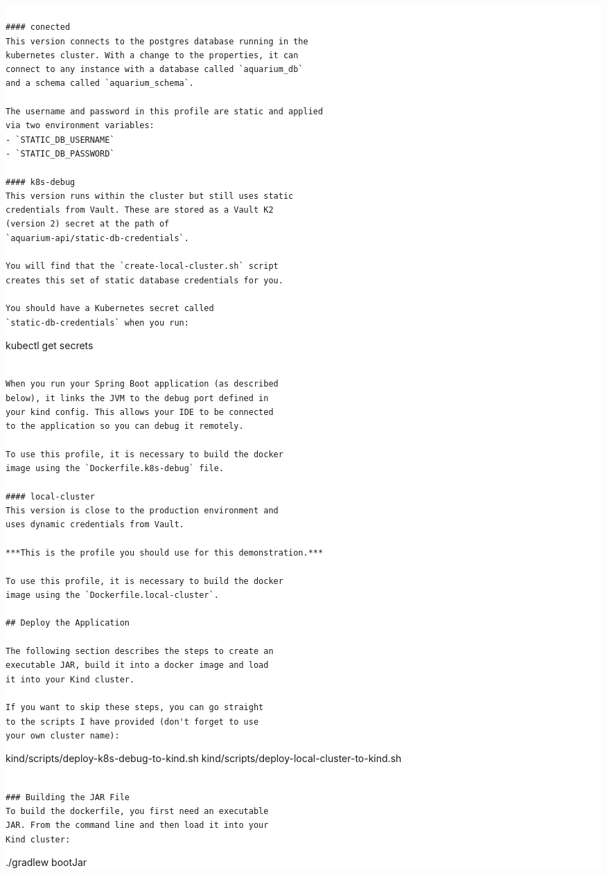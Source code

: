 ```

#### conected
This version connects to the postgres database running in the
kubernetes cluster. With a change to the properties, it can
connect to any instance with a database called `aquarium_db`
and a schema called `aquarium_schema`.

The username and password in this profile are static and applied
via two environment variables:
- `STATIC_DB_USERNAME`
- `STATIC_DB_PASSWORD`

#### k8s-debug
This version runs within the cluster but still uses static
credentials from Vault. These are stored as a Vault K2
(version 2) secret at the path of 
`aquarium-api/static-db-credentials`.

You will find that the `create-local-cluster.sh` script
creates this set of static database credentials for you.

You should have a Kubernetes secret called 
`static-db-credentials` when you run:
```
kubectl get secrets
```

When you run your Spring Boot application (as described
below), it links the JVM to the debug port defined in
your kind config. This allows your IDE to be connected 
to the application so you can debug it remotely.

To use this profile, it is necessary to build the docker
image using the `Dockerfile.k8s-debug` file.

#### local-cluster
This version is close to the production environment and
uses dynamic credentials from Vault.

***This is the profile you should use for this demonstration.***

To use this profile, it is necessary to build the docker
image using the `Dockerfile.local-cluster`.

## Deploy the Application

The following section describes the steps to create an
executable JAR, build it into a docker image and load
it into your Kind cluster.

If you want to skip these steps, you can go straight
to the scripts I have provided (don't forget to use
your own cluster name):
```
kind/scripts/deploy-k8s-debug-to-kind.sh <cluster-name>
kind/scripts/deploy-local-cluster-to-kind.sh <cluster-name>
```

### Building the JAR File
To build the dockerfile, you first need an executable
JAR. From the command line and then load it into your
Kind cluster:
```
./gradlew bootJar